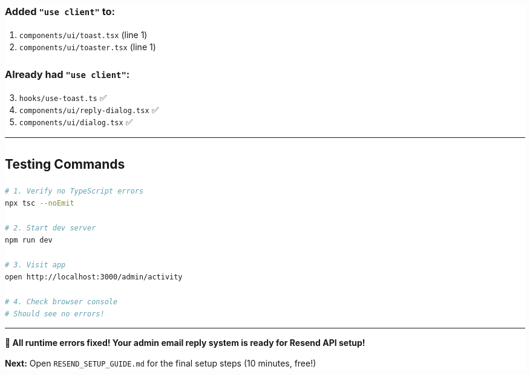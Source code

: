### Added `"use client"` to:
1. `components/ui/toast.tsx` (line 1)
2. `components/ui/toaster.tsx` (line 1)

### Already had `"use client"`:
3. `hooks/use-toast.ts` ✅
4. `components/ui/reply-dialog.tsx` ✅
5. `components/ui/dialog.tsx` ✅

---

## Testing Commands

```bash
# 1. Verify no TypeScript errors
npx tsc --noEmit

# 2. Start dev server
npm run dev

# 3. Visit app
open http://localhost:3000/admin/activity

# 4. Check browser console
# Should see no errors!
```

---

**🎉 All runtime errors fixed! Your admin email reply system is ready for Resend API setup!**

**Next:** Open `RESEND_SETUP_GUIDE.md` for the final setup steps (10 minutes, free!)
